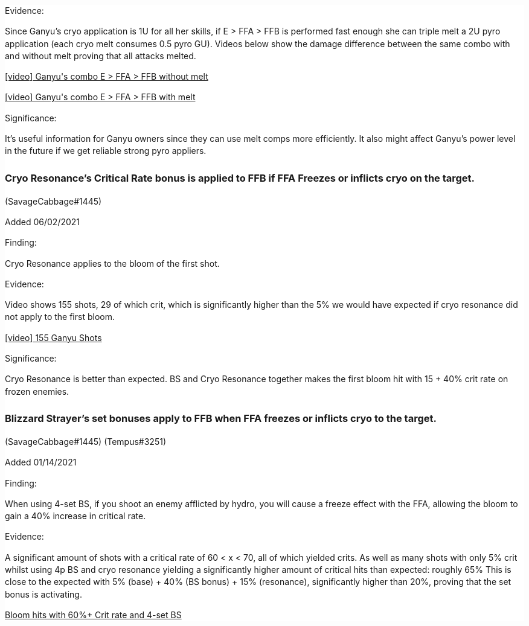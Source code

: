 Evidence:

Since Ganyu’s cryo application is 1U for all her skills, if E &gt; FFA &gt; FFB is performed fast enough she can triple melt a 2U pyro application \(each cryo melt consumes 0.5 pyro GU\). Videos below show the damage difference between the same combo with and without melt proving that all attacks melted.

[\[video\] Ganyu's combo E &gt; FFA &gt; FFB without melt](https://youtu.be/GWtaGZ9Gl6U)

[\[video\] Ganyu's combo E &gt; FFA &gt; FFB with melt](https://youtu.be/dgpzWtASCC0)

Significance:

It’s useful information for Ganyu owners since they can use melt comps more efficiently. It also might affect Ganyu’s power level in the future if we get reliable strong pyro appliers.

### **Cryo Resonance’s Critical Rate bonus is applied to FFB if FFA Freezes or inflicts cryo on the target.**

\(SavageCabbage\#1445\)

Added 06/02/2021

Finding:

Cryo Resonance applies to the bloom of the first shot.

Evidence:

Video shows 155 shots, 29 of which crit, which is significantly higher than the 5% we would have expected if cryo resonance did not apply to the first bloom.

[\[video\] 155 Ganyu Shots](https://youtu.be/3XtcjcR2fEA)

Significance:

Cryo Resonance is better than expected. BS and Cryo Resonance together makes the first bloom hit with 15 + 40% crit rate on frozen enemies.

### **Blizzard Strayer’s set bonuses apply to FFB when FFA freezes or inflicts cryo to the target.**

\(SavageCabbage\#1445\) \(Tempus\#3251\)

Added 01/14/2021

Finding:

When using 4-set BS, if you shoot an enemy afflicted by hydro, you will cause a freeze effect with the FFA, allowing the bloom to gain a 40% increase in critical rate.

Evidence:

A significant amount of shots with a critical rate of 60 &lt; x &lt; 70, all of which yielded crits. As well as many shots with only 5% crit whilst using 4p BS and cryo resonance yielding a significantly higher amount of critical hits than expected: roughly 65% This is close to the expected with 5% \(base\) + 40% \(BS bonus\) + 15% \(resonance\), significantly higher than 20%, proving that the set bonus is activating.

[Bloom hits with 60%+ Crit rate and 4-set BS](https://youtu.be/DIhcDxQR7kw)

